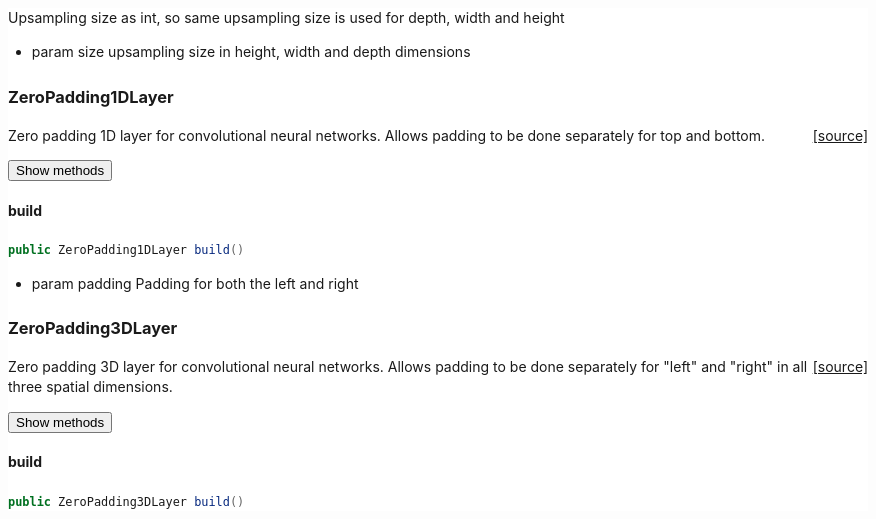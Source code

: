 
Upsampling size as int, so same upsampling size is used for depth, width and height

- param size upsampling size in height, width and depth dimensions


</div></div>


### ZeroPadding1DLayer
<span style="float:right;"> [[source]](https://github.com/deeplearning4j/deeplearning4j/tree/master/deeplearning4j/deeplearning4j-nn/src/main/java/org/deeplearning4j/nn/conf/layers/ZeroPadding1DLayer.java) </span>

Zero padding 1D layer for convolutional neural networks.
Allows padding to be done separately for top and bottom.


<button class="btn btn-primary" type="button" data-toggle="collapse" data-target="#deeplearning4j-nn/src/main/java/org/deeplearning4j/nn/conf/layers/ZeroPadding1DLayer" aria-expanded="false" aria-controls="deeplearning4j-nn/src/main/java/org/deeplearning4j/nn/conf/layers/ZeroPadding1DLayer">Show methods</button>
<div class="collapse" id="deeplearning4j-nn/src/main/java/org/deeplearning4j/nn/conf/layers/ZeroPadding1DLayer"><div class="card card-body">

#### build 
```java
public ZeroPadding1DLayer build() 
```


- param padding  Padding for both the left and right


</div></div>


### ZeroPadding3DLayer
<span style="float:right;"> [[source]](https://github.com/deeplearning4j/deeplearning4j/tree/master/deeplearning4j/deeplearning4j-nn/src/main/java/org/deeplearning4j/nn/conf/layers/ZeroPadding3DLayer.java) </span>

Zero padding 3D layer for convolutional neural networks.
Allows padding to be done separately for "left" and "right"
in all three spatial dimensions.


<button class="btn btn-primary" type="button" data-toggle="collapse" data-target="#deeplearning4j-nn/src/main/java/org/deeplearning4j/nn/conf/layers/ZeroPadding3DLayer" aria-expanded="false" aria-controls="deeplearning4j-nn/src/main/java/org/deeplearning4j/nn/conf/layers/ZeroPadding3DLayer">Show methods</button>
<div class="collapse" id="deeplearning4j-nn/src/main/java/org/deeplearning4j/nn/conf/layers/ZeroPadding3DLayer"><div class="card card-body">

#### build 
```java
public ZeroPadding3DLayer build() 
```
